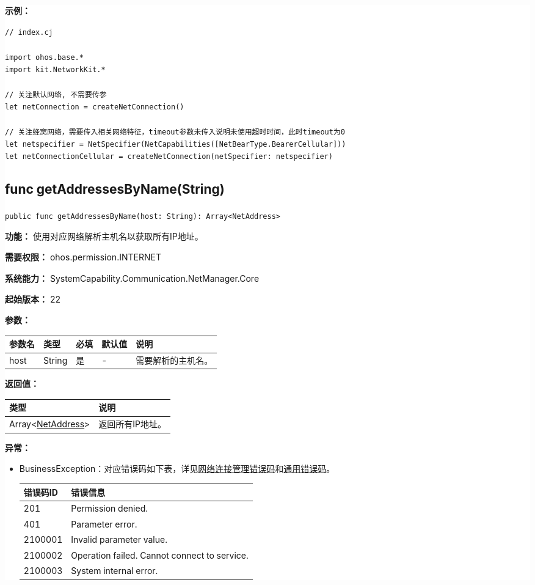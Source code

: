 **示例：**



```cangjie
// index.cj

import ohos.base.*
import kit.NetworkKit.*

// 关注默认网络, 不需要传参
let netConnection = createNetConnection()

// 关注蜂窝网络，需要传入相关网络特征，timeout参数未传入说明未使用超时时间，此时timeout为0
let netspecifier = NetSpecifier(NetCapabilities([NetBearType.BearerCellular]))
let netConnectionCellular = createNetConnection(netSpecifier: netspecifier)
```

## func getAddressesByName(String)

```cangjie
public func getAddressesByName(host: String): Array<NetAddress>
```

**功能：** 使用对应网络解析主机名以获取所有IP地址。

**需要权限：** ohos.permission.INTERNET

**系统能力：** SystemCapability.Communication.NetManager.Core

**起始版本：** 22

**参数：**

|参数名|类型|必填|默认值|说明|
|:---|:---|:---|:---|:---|
|host|String|是|-|需要解析的主机名。|

**返回值：**

|类型|说明|
|:----|:----|
|Array\<[NetAddress](#class-netaddress)>|返回所有IP地址。|

**异常：**

- BusinessException：对应错误码如下表，详见[网络连接管理错误码](../../errorcodes/cj-errorcode-net-connection.md)和[通用错误码](../../errorcodes/cj-errorcode-universal.md)。

  | 错误码ID | 错误信息 |
  | :---- | :--- |
  | 201 | Permission denied. |
  | 401 | Parameter error. |
  | 2100001 | Invalid parameter value. |
  | 2100002 | Operation failed. Cannot connect to service. |
  | 2100003 | System internal error. |

